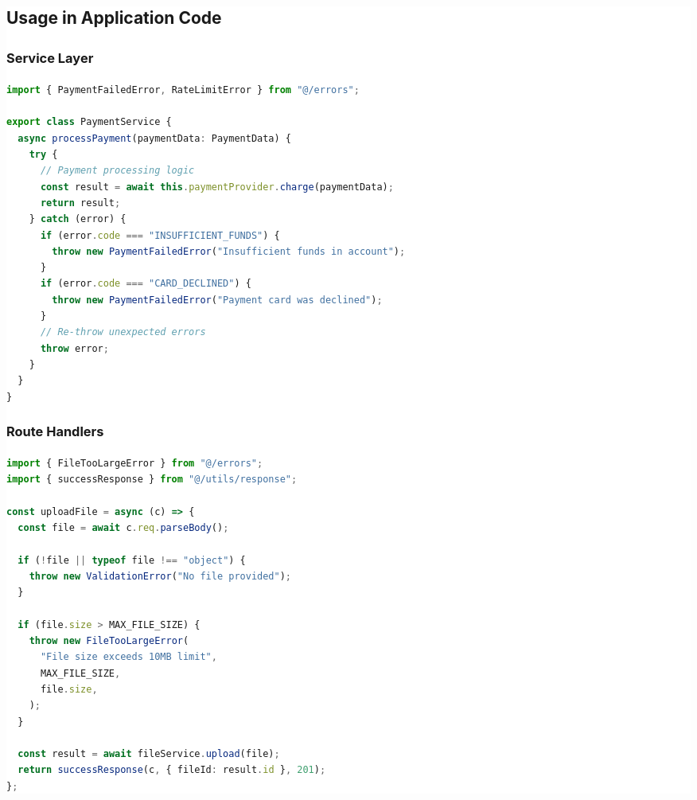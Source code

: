 ## Usage in Application Code

### Service Layer

```typescript
import { PaymentFailedError, RateLimitError } from "@/errors";

export class PaymentService {
  async processPayment(paymentData: PaymentData) {
    try {
      // Payment processing logic
      const result = await this.paymentProvider.charge(paymentData);
      return result;
    } catch (error) {
      if (error.code === "INSUFFICIENT_FUNDS") {
        throw new PaymentFailedError("Insufficient funds in account");
      }
      if (error.code === "CARD_DECLINED") {
        throw new PaymentFailedError("Payment card was declined");
      }
      // Re-throw unexpected errors
      throw error;
    }
  }
}
```

### Route Handlers

```typescript
import { FileTooLargeError } from "@/errors";
import { successResponse } from "@/utils/response";

const uploadFile = async (c) => {
  const file = await c.req.parseBody();

  if (!file || typeof file !== "object") {
    throw new ValidationError("No file provided");
  }

  if (file.size > MAX_FILE_SIZE) {
    throw new FileTooLargeError(
      "File size exceeds 10MB limit",
      MAX_FILE_SIZE,
      file.size,
    );
  }

  const result = await fileService.upload(file);
  return successResponse(c, { fileId: result.id }, 201);
};
```
